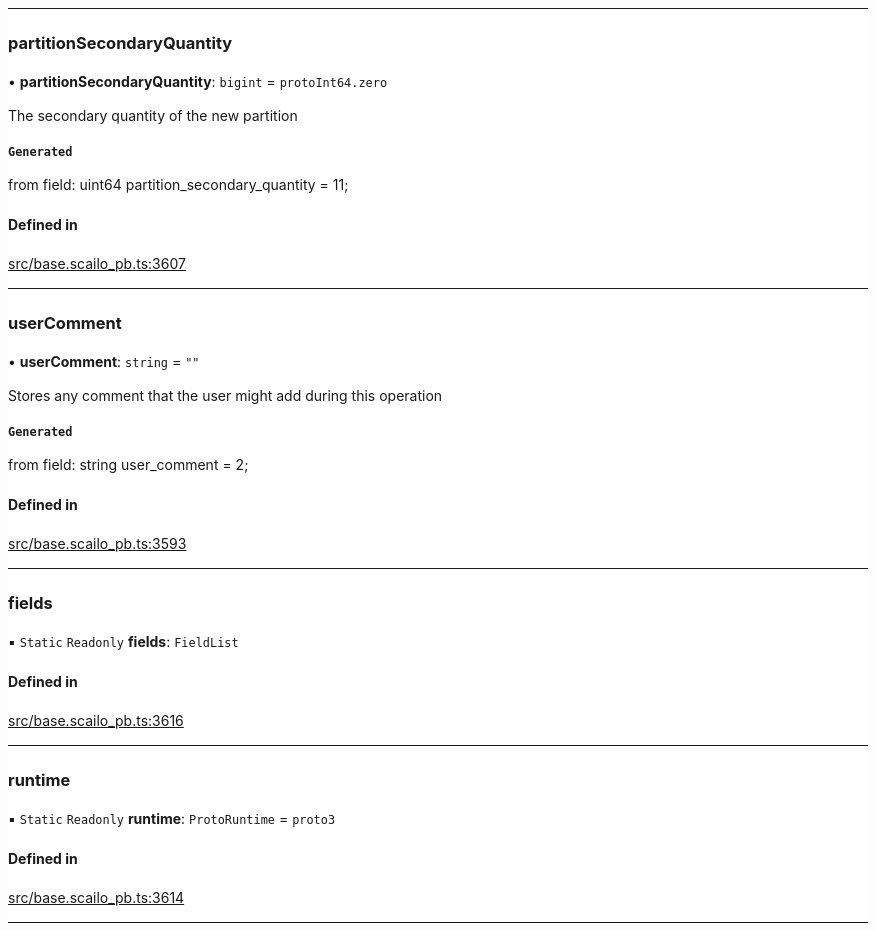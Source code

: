 ___

### partitionSecondaryQuantity

• **partitionSecondaryQuantity**: `bigint` = `protoInt64.zero`

The secondary quantity of the new partition

**`Generated`**

from field: uint64 partition_secondary_quantity = 11;

#### Defined in

[src/base.scailo_pb.ts:3607](https://github.com/scailo/ts-sdk/blob/c10a36b57201dfa5903d4b53efa1e62aa6208936/src/base.scailo_pb.ts#L3607)

___

### userComment

• **userComment**: `string` = `""`

Stores any comment that the user might add during this operation

**`Generated`**

from field: string user_comment = 2;

#### Defined in

[src/base.scailo_pb.ts:3593](https://github.com/scailo/ts-sdk/blob/c10a36b57201dfa5903d4b53efa1e62aa6208936/src/base.scailo_pb.ts#L3593)

___

### fields

▪ `Static` `Readonly` **fields**: `FieldList`

#### Defined in

[src/base.scailo_pb.ts:3616](https://github.com/scailo/ts-sdk/blob/c10a36b57201dfa5903d4b53efa1e62aa6208936/src/base.scailo_pb.ts#L3616)

___

### runtime

▪ `Static` `Readonly` **runtime**: `ProtoRuntime` = `proto3`

#### Defined in

[src/base.scailo_pb.ts:3614](https://github.com/scailo/ts-sdk/blob/c10a36b57201dfa5903d4b53efa1e62aa6208936/src/base.scailo_pb.ts#L3614)

___
